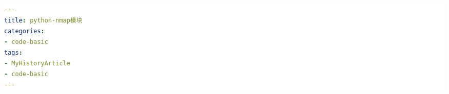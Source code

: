 ```yaml
---
title: python-nmap模块
categories:
- code-basic
tags:
- MyHistoryArticle
- code-basic
---
```

<!DOCTYPE html>
<html lang="en">
  <head>
    <meta charset="utf-8">
    <meta name="viewport" content="width=device-width, initial-scale=1.0">
    <title>python-nmap模块</title>
    <style type="text/css" media="all">
      body {
        margin: 0;
        font-family: "Helvetica Neue", Helvetica, Arial, "Hiragino Sans GB", sans-serif;
        font-size: 14px;
        line-height: 20px;
        color: #777;
        background-color: white;
      }
      .container {
        width: 700px;
        margin-right: auto;
        margin-left: auto;
      }

      .post {
        font-family: Georgia, "Times New Roman", Times, "SimSun", serif;
        position: relative;
        padding: 70px;
        bottom: 0;
        overflow-y: auto;
        font-size: 16px;
        font-weight: normal;
        line-height: 25px;
        color: #515151;
      }

      .post h1{
        font-size: 50px;
        font-weight: 500;
        line-height: 60px;
        margin-bottom: 40px;
        color: inherit;
      }

      .post p {
        margin: 0 0 35px 0;
      }
